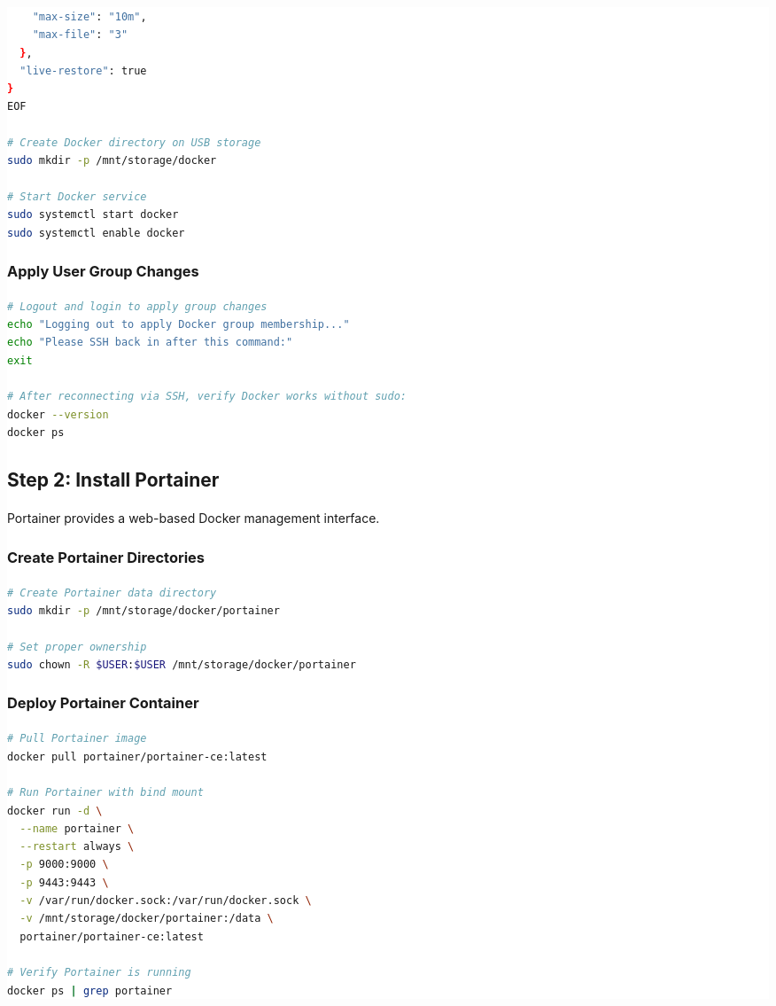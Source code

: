 ```bash
    "max-size": "10m",
    "max-file": "3"
  },
  "live-restore": true
}
EOF

# Create Docker directory on USB storage
sudo mkdir -p /mnt/storage/docker

# Start Docker service
sudo systemctl start docker
sudo systemctl enable docker
```

### Apply User Group Changes

```bash
# Logout and login to apply group changes
echo "Logging out to apply Docker group membership..."
echo "Please SSH back in after this command:"
exit

# After reconnecting via SSH, verify Docker works without sudo:
docker --version
docker ps
```

## Step 2: Install Portainer

Portainer provides a web-based Docker management interface.

### Create Portainer Directories

```bash
# Create Portainer data directory
sudo mkdir -p /mnt/storage/docker/portainer

# Set proper ownership
sudo chown -R $USER:$USER /mnt/storage/docker/portainer
```

### Deploy Portainer Container

```bash
# Pull Portainer image
docker pull portainer/portainer-ce:latest

# Run Portainer with bind mount
docker run -d \
  --name portainer \
  --restart always \
  -p 9000:9000 \
  -p 9443:9443 \
  -v /var/run/docker.sock:/var/run/docker.sock \
  -v /mnt/storage/docker/portainer:/data \
  portainer/portainer-ce:latest

# Verify Portainer is running
docker ps | grep portainer
```
